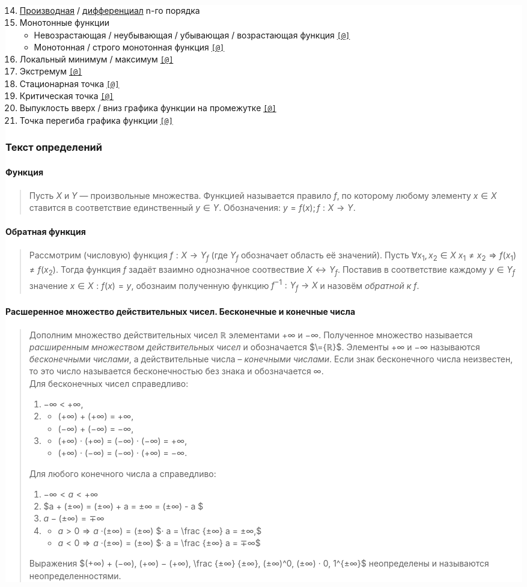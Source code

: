 14. [Производная](#производная-n-го-порядка) / [дифференциал](#дифференциал-n-го-порядка) n-го порядка
15. Монотонные функции
    - Невозрастающая / неубывающая / убывающая / возрастающая функция [`[@]`](#монотонные-функции)
    - Монотонная / строго монотонная функция [`[@]`](#монотонная-строго-монотонная-функция)
16. Локальный минимум / максимум [`[@]`](#локальный-минимум-максимум)
17. Экстремум [`[@]`](#экстремум)
18. Стационарная точка [`[@]`](#стационарная-точка)
19. Критическая точка [`[@]`](#критическая-точка)
20. Выпуклость вверх / вниз графика функции на промежутке [`[@]`](#выпуклость-вверх--вниз-графика-функции-на-промежутке)
21. Точка перегиба графика функции [`[@]`](#точка-перегиба-графика-функции)

### Текст определений

#### Функция

> Пусть $X$ и $Y$ — произвольные множества. Функцией называется правило $f$, по которому любому элементу $x∈X$ ставится в соответствие единственный $y∈Y.$ Обозначения: $y=f(x); f:X→Y.$

#### Обратная функция

> Рассмотрим (числовую) функция $f:X→Y_f$ (где $Y_f$ обозначает область её значений). Пусть ${∀x_1, x_2∈X}$ ${x_1 ≠ x_2} ⇒ f(x_1) ≠ f(x_2).$ Тогда функция $f$ задаёт взаимно однозначное соотвествие $X ↔ Y_f.$ Поставив в соответствие каждому $y∈Y_f$ значение $x∈X: f(x)=y,$ обознаим полученную функцию $f^{-1}:Y_f→X$ и назовём *обратной к* $f.$

#### Расшеренное множество действительных чисел. Бесконечные и конечные числа

> Дополним множество действительных чисел $ℝ$ элементами $+∞$ и $−∞.$ Полученное множество называется *расширенным множеством действительных чисел* и обозначается $\={ℝ}$. Элементы $+∞$ и $−∞$ называются *бесконечными числами*, а действительные числа – *конечными числами*. Если знак бесконечного числа неизвестен, то это число называется
бесконечностью без знака и обозначается $∞.$
> <br> Для бесконечных чисел справедливо:
>
> 1. −∞ < +∞,
> 2. - (+∞) + (+∞) = +∞,
>    - (−∞) + (−∞) = −∞,
> 3. - (+∞) · (+∞) = (−∞) · (−∞) = +∞,
>    - (+∞) · (−∞) = (−∞) · (+∞) = −∞.
>
> Для любого конечного числа a справедливо:
>
> 1. $−∞ < a < +∞$
> 2. $a + (±∞) = (±∞) + a = ±∞ = (±∞) - a $
> 3. $a - (±∞) = ∓∞$
> 4. - $a > 0 ⇒ a$ $· (±∞) = (±∞)$ $· a = \frac {±∞} a = ±∞,$
>    - $a < 0 ⇒ a$ $· (±∞) = (±∞)$ $· a = \frac {±∞} a = ∓∞$
>
> Выражения $(+∞) + (−∞), (+∞) − (+∞), \frac {±∞} {±∞}, (±∞)^0, (±∞) · 0, 1^{±∞}$ неопределены и называются неопределенностями.
